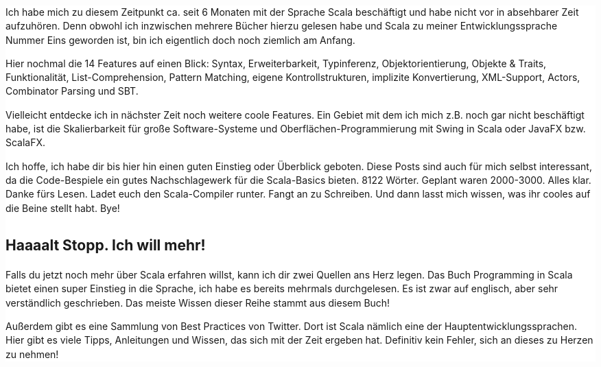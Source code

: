  

Ich habe mich zu diesem Zeitpunkt ca. seit 6 Monaten mit der Sprache Scala beschäftigt und habe nicht vor in absehbarer Zeit aufzuhören. Denn obwohl ich inzwischen mehrere Bücher hierzu gelesen habe und Scala zu meiner Entwicklungssprache Nummer Eins geworden ist, bin ich eigentlich doch noch ziemlich am Anfang.

 

Hier nochmal die 14 Features auf einen Blick: Syntax, Erweiterbarkeit, Typinferenz, Objektorientierung, Objekte & Traits, Funktionalität, List-Comprehension, Pattern Matching, eigene Kontrollstrukturen, implizite Konvertierung, XML-Support, Actors, Combinator Parsing und SBT.

 

Vielleicht entdecke ich in nächster Zeit noch weitere coole Features. Ein Gebiet mit dem ich mich z.B. noch gar nicht beschäftigt habe, ist die Skalierbarkeit für große Software-Systeme und Oberflächen-Programmierung mit Swing in Scala oder JavaFX bzw. ScalaFX.

 

Ich hoffe, ich habe dir bis hier hin einen guten Einstieg oder Überblick geboten. Diese Posts sind auch für mich selbst interessant, da die Code-Bespiele ein gutes Nachschlagewerk für die Scala-Basics bieten. 8122 Wörter. Geplant waren 2000-3000. Alles klar. Danke fürs Lesen. Ladet euch den Scala-Compiler runter. Fangt an zu Schreiben. Und dann lasst mich wissen, was ihr cooles auf die Beine stellt habt. Bye!

 

## Haaaalt Stopp. Ich will mehr!
Falls du jetzt noch mehr über Scala erfahren willst, kann ich dir zwei Quellen ans Herz legen. Das Buch Programming in Scala bietet einen super Einstieg in die Sprache, ich habe es bereits mehrmals durchgelesen. Es ist zwar auf englisch, aber sehr verständlich geschrieben. Das meiste Wissen dieser Reihe stammt aus diesem Buch!

 

Außerdem gibt es eine Sammlung von Best Practices von Twitter. Dort ist Scala nämlich eine der Hauptentwicklungssprachen. Hier gibt es viele Tipps, Anleitungen und Wissen, das sich mit der Zeit ergeben hat. Definitiv kein Fehler, sich an dieses zu Herzen zu nehmen!